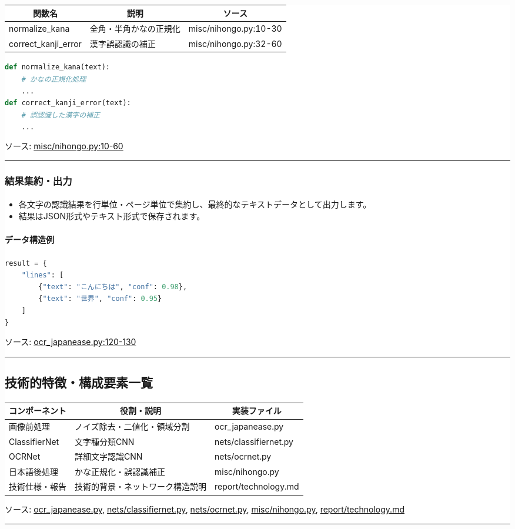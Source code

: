 | 関数名              | 説明                           | ソース                           |
|---------------------|--------------------------------|-----------------------------------|
| normalize_kana      | 全角・半角かなの正規化         | misc/nihongo.py:10-30             |
| correct_kanji_error | 漢字誤認識の補正               | misc/nihongo.py:32-60             |

```python
def normalize_kana(text):
    # かなの正規化処理
    ...
def correct_kanji_error(text):
    # 誤認識した漢字の補正
    ...
```
ソース: [misc/nihongo.py:10-60]()

---

### 結果集約・出力

- 各文字の認識結果を行単位・ページ単位で集約し、最終的なテキストデータとして出力します。
- 結果はJSON形式やテキスト形式で保存されます。

#### データ構造例

```python
result = {
    "lines": [
        {"text": "こんにちは", "conf": 0.98},
        {"text": "世界", "conf": 0.95}
    ]
}
```
ソース: [ocr_japanease.py:120-130]()

---

## 技術的特徴・構成要素一覧

| コンポーネント         | 役割・説明                              | 実装ファイル                         |
|----------------------|----------------------------------------|--------------------------------------|
| 画像前処理           | ノイズ除去・二値化・領域分割            | ocr_japanease.py                     |
| ClassifierNet        | 文字種分類CNN                           | nets/classifiernet.py                |
| OCRNet               | 詳細文字認識CNN                         | nets/ocrnet.py                       |
| 日本語後処理         | かな正規化・誤認識補正                  | misc/nihongo.py                      |
| 技術仕様・報告        | 技術的背景・ネットワーク構造説明         | report/technology.md                 |
ソース: [ocr_japanease.py](), [nets/classifiernet.py](), [nets/ocrnet.py](), [misc/nihongo.py](), [report/technology.md]()

---
